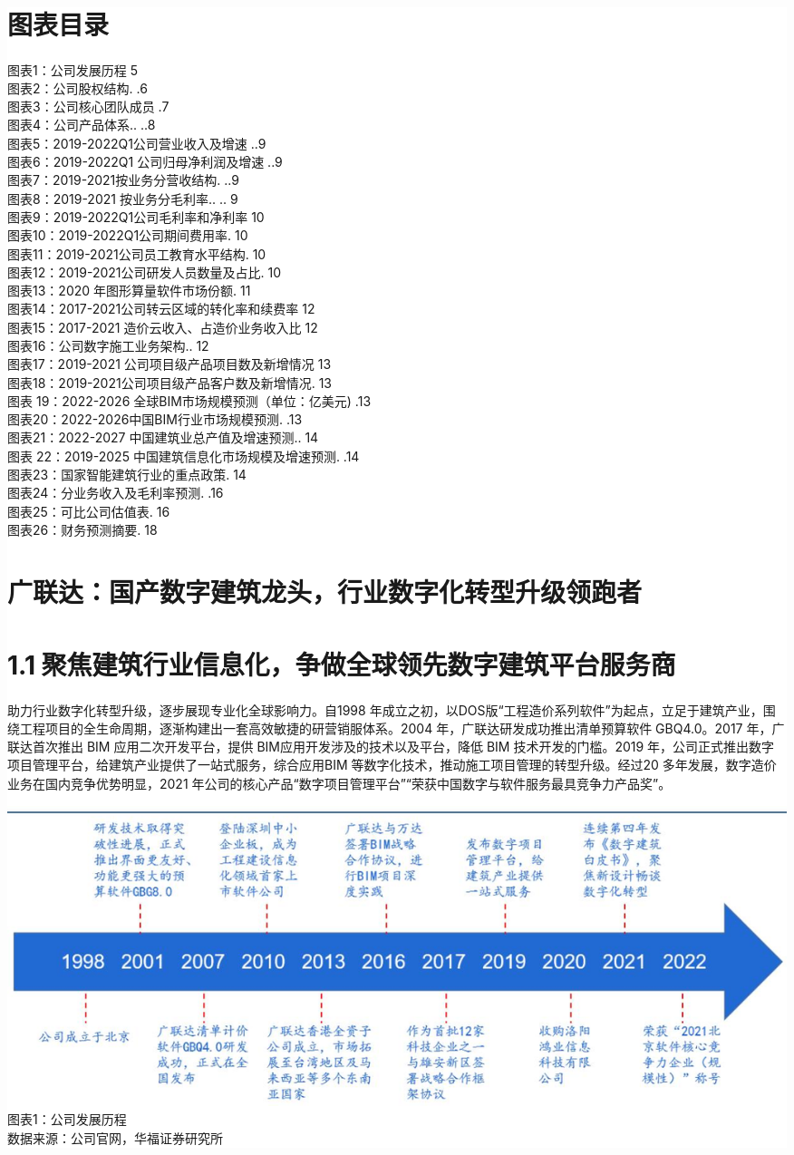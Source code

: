 # 图表目录

图表1：公司发展历程 5  
图表2：公司股权结构. .6  
图表3：公司核心团队成员 .7  
图表4：公司产品体系.. ..8  
图表5：2019-2022Q1公司营业收入及增速 ..9  
图表6：2019-2022Q1 公司归母净利润及增速 ..9  
图表7：2019-2021按业务分营收结构. ..9  
图表8：2019-2021 按业务分毛利率.. .. 9  
图表9：2019-2022Q1公司毛利率和净利率 10  
图表10：2019-2022Q1公司期间费用率. 10  
图表11：2019-2021公司员工教育水平结构. 10  
图表12：2019-2021公司研发人员数量及占比. 10  
图表13：2020 年图形算量软件市场份额. 11  
图表14：2017-2021公司转云区域的转化率和续费率 12  
图表15：2017-2021 造价云收入、占造价业务收入比 12  
图表16：公司数字施工业务架构.. 12  
图表17：2019-2021 公司项目级产品项目数及新增情况 13  
图表18：2019-2021公司项目级产品客户数及新增情况. 13  
图表 19：2022-2026 全球BIM市场规模预测（单位：亿美元) .13  
图表20：2022-2026中国BIM行业市场规模预测. .13  
图表21：2022-2027 中国建筑业总产值及增速预测.. 14  
图表 22：2019-2025 中国建筑信息化市场规模及增速预测. .14  
图表23：国家智能建筑行业的重点政策. 14  
图表24：分业务收入及毛利率预测. .16  
图表25：可比公司估值表. 16  
图表26：财务预测摘要. 18

# 广联达：国产数字建筑龙头，行业数字化转型升级领跑者

# 1.1 聚焦建筑行业信息化，争做全球领先数字建筑平台服务商

助力行业数字化转型升级，逐步展现专业化全球影响力。自1998 年成立之初，以DOS版“工程造价系列软件”为起点，立足于建筑产业，围绕工程项目的全生命周期，逐渐构建出一套高效敏捷的研营销服体系。2004 年，广联达研发成功推出清单预算软件 GBQ4.0。2017 年，广联达首次推出 BIM 应用二次开发平台，提供 BIM应用开发涉及的技术以及平台，降低 BIM 技术开发的门槛。2019 年，公司正式推出数字项目管理平台，给建筑产业提供了一站式服务，综合应用BIM 等数字化技术，推动施工项目管理的转型升级。经过20 多年发展，数字造价业务在国内竞争优势明显，2021 年公司的核心产品“数字项目管理平台”“荣获中国数字与软件服务最具竞争力产品奖”。

![](images/94c18ca18fc4d061050d0356879fd6af2b4148803614380b2b52cb0d8a490c91.jpg)  
图表1：公司发展历程  
数据来源：公司官网，华福证券研究所
